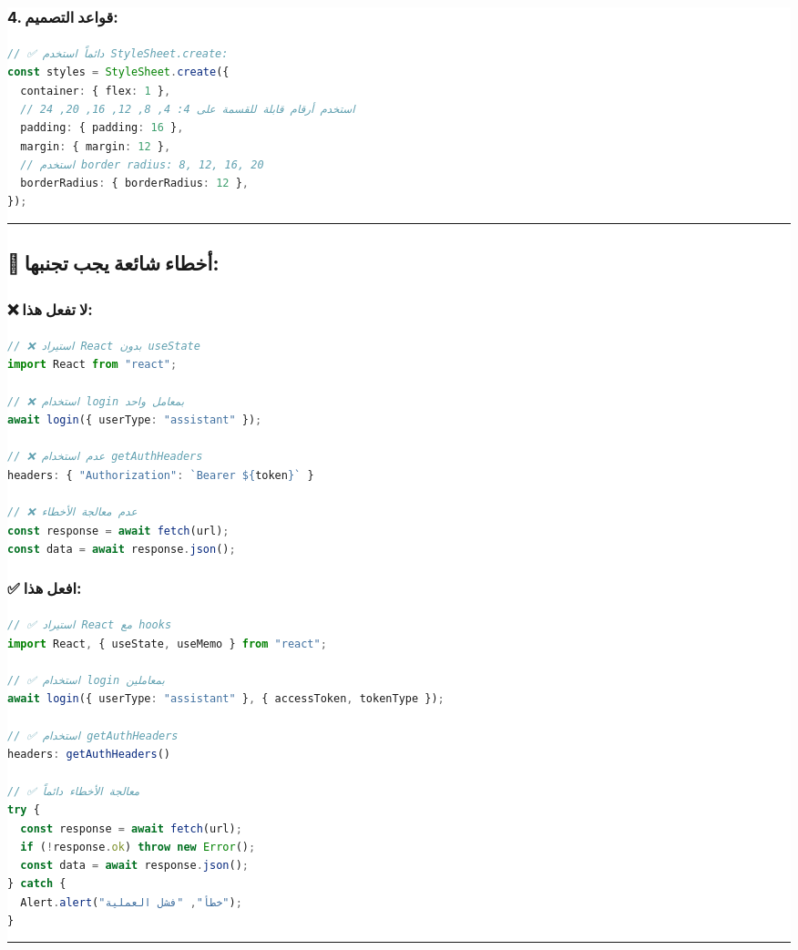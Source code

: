 ### **4. قواعد التصميم:**
```typescript
// ✅ دائماً استخدم StyleSheet.create:
const styles = StyleSheet.create({
  container: { flex: 1 },
  // استخدم أرقام قابلة للقسمة على 4: 4, 8, 12, 16, 20, 24
  padding: { padding: 16 }, 
  margin: { margin: 12 },
  // استخدم border radius: 8, 12, 16, 20
  borderRadius: { borderRadius: 12 },
});
```

---

## 🚫 **أخطاء شائعة يجب تجنبها:**

### **❌ لا تفعل هذا:**
```typescript
// ❌ استيراد React بدون useState
import React from "react";

// ❌ استخدام login بمعامل واحد
await login({ userType: "assistant" });

// ❌ عدم استخدام getAuthHeaders
headers: { "Authorization": `Bearer ${token}` }

// ❌ عدم معالجة الأخطاء
const response = await fetch(url);
const data = await response.json();
```

### **✅ افعل هذا:**
```typescript
// ✅ استيراد React مع hooks
import React, { useState, useMemo } from "react";

// ✅ استخدام login بمعاملين
await login({ userType: "assistant" }, { accessToken, tokenType });

// ✅ استخدام getAuthHeaders
headers: getAuthHeaders()

// ✅ معالجة الأخطاء دائماً
try {
  const response = await fetch(url);
  if (!response.ok) throw new Error();
  const data = await response.json();
} catch {
  Alert.alert("خطأ", "فشل العملية");
}
```

---